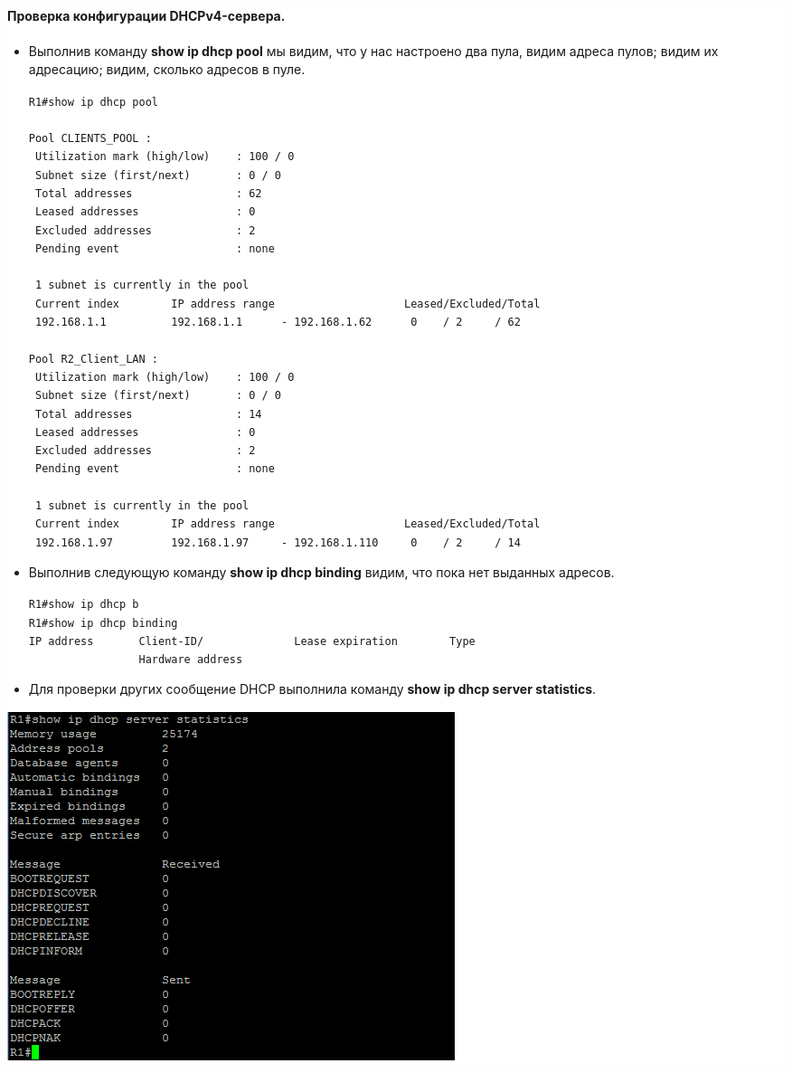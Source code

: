 #### Проверка конфигурации DHCPv4-сервера.

- Выполнив команду **show ip dhcp pool** мы видим, что у нас настроено два пула, видим адреса пулов; видим их адресацию; видим, сколько адресов в пуле.

  ```
  R1#show ip dhcp pool 
  
  Pool CLIENTS_POOL :
   Utilization mark (high/low)    : 100 / 0
   Subnet size (first/next)       : 0 / 0 
   Total addresses                : 62
   Leased addresses               : 0
   Excluded addresses             : 2
   Pending event                  : none
  
   1 subnet is currently in the pool
   Current index        IP address range                    Leased/Excluded/Total
   192.168.1.1          192.168.1.1      - 192.168.1.62      0    / 2     / 62
  
  Pool R2_Client_LAN :
   Utilization mark (high/low)    : 100 / 0
   Subnet size (first/next)       : 0 / 0 
   Total addresses                : 14
   Leased addresses               : 0
   Excluded addresses             : 2
   Pending event                  : none
  
   1 subnet is currently in the pool
   Current index        IP address range                    Leased/Excluded/Total
   192.168.1.97         192.168.1.97     - 192.168.1.110     0    / 2     / 14
  ```

- Выполнив следующую команду **show ip dhcp binding** видим, что пока нет выданных адресов.

  ```
  R1#show ip dhcp b
  R1#show ip dhcp binding 
  IP address       Client-ID/              Lease expiration        Type
                   Hardware address
  ```

- Для проверки других сообщение DHCP выполнила команду **show ip dhcp server statistics**.

![Рис. 3](https://github.com/darkmikos/otus.ru/blob/master/lab05/ipv4/show_ip_dhcp_server_statistics.png)
